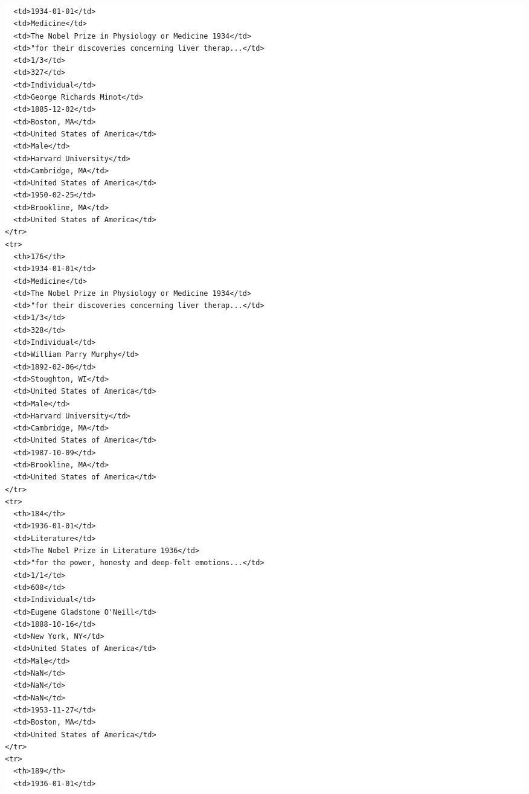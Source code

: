       <td>1934-01-01</td>
      <td>Medicine</td>
      <td>The Nobel Prize in Physiology or Medicine 1934</td>
      <td>"for their discoveries concerning liver therap...</td>
      <td>1/3</td>
      <td>327</td>
      <td>Individual</td>
      <td>George Richards Minot</td>
      <td>1885-12-02</td>
      <td>Boston, MA</td>
      <td>United States of America</td>
      <td>Male</td>
      <td>Harvard University</td>
      <td>Cambridge, MA</td>
      <td>United States of America</td>
      <td>1950-02-25</td>
      <td>Brookline, MA</td>
      <td>United States of America</td>
    </tr>
    <tr>
      <th>176</th>
      <td>1934-01-01</td>
      <td>Medicine</td>
      <td>The Nobel Prize in Physiology or Medicine 1934</td>
      <td>"for their discoveries concerning liver therap...</td>
      <td>1/3</td>
      <td>328</td>
      <td>Individual</td>
      <td>William Parry Murphy</td>
      <td>1892-02-06</td>
      <td>Stoughton, WI</td>
      <td>United States of America</td>
      <td>Male</td>
      <td>Harvard University</td>
      <td>Cambridge, MA</td>
      <td>United States of America</td>
      <td>1987-10-09</td>
      <td>Brookline, MA</td>
      <td>United States of America</td>
    </tr>
    <tr>
      <th>184</th>
      <td>1936-01-01</td>
      <td>Literature</td>
      <td>The Nobel Prize in Literature 1936</td>
      <td>"for the power, honesty and deep-felt emotions...</td>
      <td>1/1</td>
      <td>608</td>
      <td>Individual</td>
      <td>Eugene Gladstone O'Neill</td>
      <td>1888-10-16</td>
      <td>New York, NY</td>
      <td>United States of America</td>
      <td>Male</td>
      <td>NaN</td>
      <td>NaN</td>
      <td>NaN</td>
      <td>1953-11-27</td>
      <td>Boston, MA</td>
      <td>United States of America</td>
    </tr>
    <tr>
      <th>189</th>
      <td>1936-01-01</td>